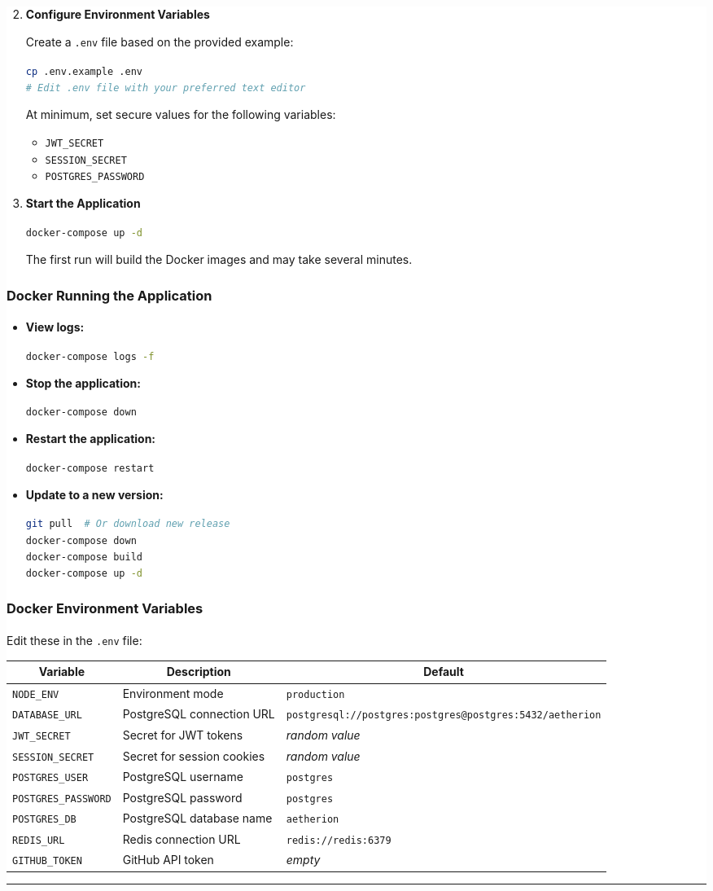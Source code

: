 2. **Configure Environment Variables**

   Create a `.env` file based on the provided example:

   ```bash
   cp .env.example .env
   # Edit .env file with your preferred text editor
   ```

   At minimum, set secure values for the following variables:
   - `JWT_SECRET`
   - `SESSION_SECRET`
   - `POSTGRES_PASSWORD`

3. **Start the Application**

   ```bash
   docker-compose up -d
   ```

   The first run will build the Docker images and may take several minutes.

### Docker Running the Application

- **View logs:**
  ```bash
  docker-compose logs -f
  ```

- **Stop the application:**
  ```bash
  docker-compose down
  ```

- **Restart the application:**
  ```bash
  docker-compose restart
  ```

- **Update to a new version:**
  ```bash
  git pull  # Or download new release
  docker-compose down
  docker-compose build
  docker-compose up -d
  ```

### Docker Environment Variables

Edit these in the `.env` file:

| Variable | Description | Default |
|----------|-------------|---------|
| `NODE_ENV` | Environment mode | `production` |
| `DATABASE_URL` | PostgreSQL connection URL | `postgresql://postgres:postgres@postgres:5432/aetherion` |
| `JWT_SECRET` | Secret for JWT tokens | *random value* |
| `SESSION_SECRET` | Secret for session cookies | *random value* |
| `POSTGRES_USER` | PostgreSQL username | `postgres` |
| `POSTGRES_PASSWORD` | PostgreSQL password | `postgres` |
| `POSTGRES_DB` | PostgreSQL database name | `aetherion` |
| `REDIS_URL` | Redis connection URL | `redis://redis:6379` |
| `GITHUB_TOKEN` | GitHub API token | *empty* |

---